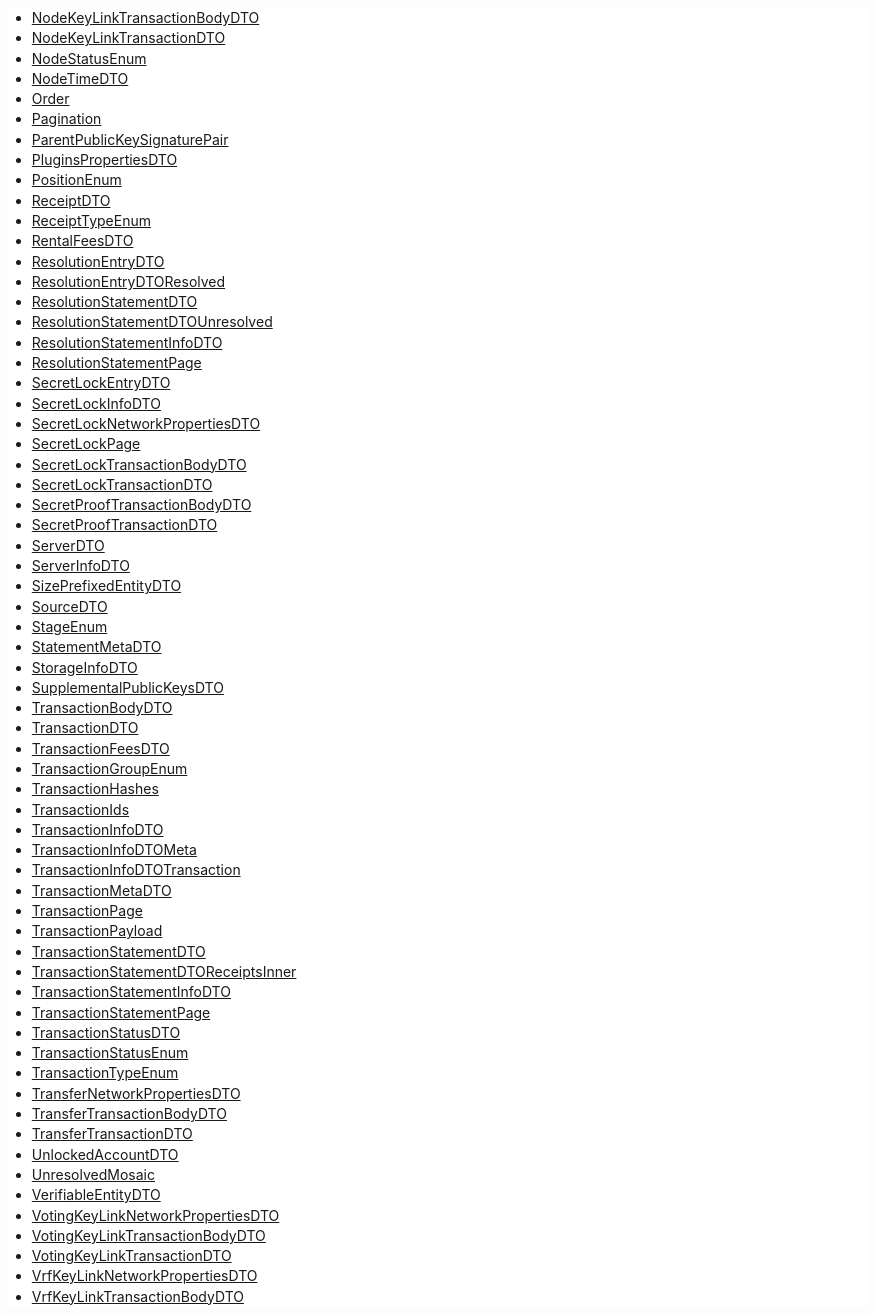  - [NodeKeyLinkTransactionBodyDTO](docs/NodeKeyLinkTransactionBodyDTO.md)
 - [NodeKeyLinkTransactionDTO](docs/NodeKeyLinkTransactionDTO.md)
 - [NodeStatusEnum](docs/NodeStatusEnum.md)
 - [NodeTimeDTO](docs/NodeTimeDTO.md)
 - [Order](docs/Order.md)
 - [Pagination](docs/Pagination.md)
 - [ParentPublicKeySignaturePair](docs/ParentPublicKeySignaturePair.md)
 - [PluginsPropertiesDTO](docs/PluginsPropertiesDTO.md)
 - [PositionEnum](docs/PositionEnum.md)
 - [ReceiptDTO](docs/ReceiptDTO.md)
 - [ReceiptTypeEnum](docs/ReceiptTypeEnum.md)
 - [RentalFeesDTO](docs/RentalFeesDTO.md)
 - [ResolutionEntryDTO](docs/ResolutionEntryDTO.md)
 - [ResolutionEntryDTOResolved](docs/ResolutionEntryDTOResolved.md)
 - [ResolutionStatementDTO](docs/ResolutionStatementDTO.md)
 - [ResolutionStatementDTOUnresolved](docs/ResolutionStatementDTOUnresolved.md)
 - [ResolutionStatementInfoDTO](docs/ResolutionStatementInfoDTO.md)
 - [ResolutionStatementPage](docs/ResolutionStatementPage.md)
 - [SecretLockEntryDTO](docs/SecretLockEntryDTO.md)
 - [SecretLockInfoDTO](docs/SecretLockInfoDTO.md)
 - [SecretLockNetworkPropertiesDTO](docs/SecretLockNetworkPropertiesDTO.md)
 - [SecretLockPage](docs/SecretLockPage.md)
 - [SecretLockTransactionBodyDTO](docs/SecretLockTransactionBodyDTO.md)
 - [SecretLockTransactionDTO](docs/SecretLockTransactionDTO.md)
 - [SecretProofTransactionBodyDTO](docs/SecretProofTransactionBodyDTO.md)
 - [SecretProofTransactionDTO](docs/SecretProofTransactionDTO.md)
 - [ServerDTO](docs/ServerDTO.md)
 - [ServerInfoDTO](docs/ServerInfoDTO.md)
 - [SizePrefixedEntityDTO](docs/SizePrefixedEntityDTO.md)
 - [SourceDTO](docs/SourceDTO.md)
 - [StageEnum](docs/StageEnum.md)
 - [StatementMetaDTO](docs/StatementMetaDTO.md)
 - [StorageInfoDTO](docs/StorageInfoDTO.md)
 - [SupplementalPublicKeysDTO](docs/SupplementalPublicKeysDTO.md)
 - [TransactionBodyDTO](docs/TransactionBodyDTO.md)
 - [TransactionDTO](docs/TransactionDTO.md)
 - [TransactionFeesDTO](docs/TransactionFeesDTO.md)
 - [TransactionGroupEnum](docs/TransactionGroupEnum.md)
 - [TransactionHashes](docs/TransactionHashes.md)
 - [TransactionIds](docs/TransactionIds.md)
 - [TransactionInfoDTO](docs/TransactionInfoDTO.md)
 - [TransactionInfoDTOMeta](docs/TransactionInfoDTOMeta.md)
 - [TransactionInfoDTOTransaction](docs/TransactionInfoDTOTransaction.md)
 - [TransactionMetaDTO](docs/TransactionMetaDTO.md)
 - [TransactionPage](docs/TransactionPage.md)
 - [TransactionPayload](docs/TransactionPayload.md)
 - [TransactionStatementDTO](docs/TransactionStatementDTO.md)
 - [TransactionStatementDTOReceiptsInner](docs/TransactionStatementDTOReceiptsInner.md)
 - [TransactionStatementInfoDTO](docs/TransactionStatementInfoDTO.md)
 - [TransactionStatementPage](docs/TransactionStatementPage.md)
 - [TransactionStatusDTO](docs/TransactionStatusDTO.md)
 - [TransactionStatusEnum](docs/TransactionStatusEnum.md)
 - [TransactionTypeEnum](docs/TransactionTypeEnum.md)
 - [TransferNetworkPropertiesDTO](docs/TransferNetworkPropertiesDTO.md)
 - [TransferTransactionBodyDTO](docs/TransferTransactionBodyDTO.md)
 - [TransferTransactionDTO](docs/TransferTransactionDTO.md)
 - [UnlockedAccountDTO](docs/UnlockedAccountDTO.md)
 - [UnresolvedMosaic](docs/UnresolvedMosaic.md)
 - [VerifiableEntityDTO](docs/VerifiableEntityDTO.md)
 - [VotingKeyLinkNetworkPropertiesDTO](docs/VotingKeyLinkNetworkPropertiesDTO.md)
 - [VotingKeyLinkTransactionBodyDTO](docs/VotingKeyLinkTransactionBodyDTO.md)
 - [VotingKeyLinkTransactionDTO](docs/VotingKeyLinkTransactionDTO.md)
 - [VrfKeyLinkNetworkPropertiesDTO](docs/VrfKeyLinkNetworkPropertiesDTO.md)
 - [VrfKeyLinkTransactionBodyDTO](docs/VrfKeyLinkTransactionBodyDTO.md)